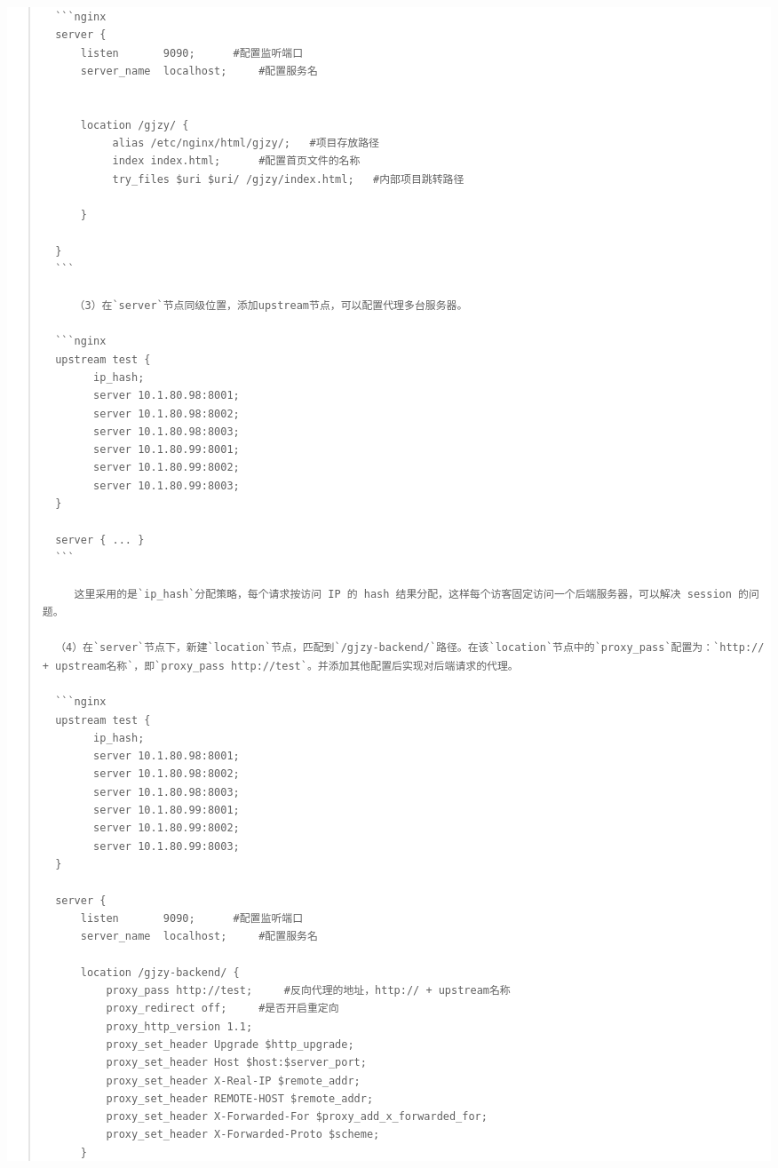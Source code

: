 >    
>       ```nginx
>       server {
>           listen       9090;		#配置监听端口
>           server_name  localhost;		#配置服务名
>       	
>       
>           location /gjzy/ {
>                alias /etc/nginx/html/gjzy/;   #项目存放路径
>                index index.html;		#配置首页文件的名称
>                try_files $uri $uri/ /gjzy/index.html;   #内部项目跳转路径
>               
>           }
>               
>       }
>       ```
>            
>       ​	（3）在`server`节点同级位置，添加upstream节点，可以配置代理多台服务器。
>            
>       ```nginx
>       upstream test {
>             ip_hash;
>             server 10.1.80.98:8001;
>             server 10.1.80.98:8002;
>             server 10.1.80.98:8003;
>             server 10.1.80.99:8001;
>             server 10.1.80.99:8002;
>             server 10.1.80.99:8003;
>       }
>               
>       server { ... }
>       ```
>            
>       ​	这里采用的是`ip_hash`分配策略，每个请求按访问 IP 的 hash 结果分配，这样每个访客固定访问一个后端服务器，可以解决 session 的问题。
>            
>       （4）在`server`节点下，新建`location`节点，匹配到`/gjzy-backend/`路径。在该`location`节点中的`proxy_pass`配置为：`http:// + upstream名称`，即`proxy_pass http://test`。并添加其他配置后实现对后端请求的代理。
>            
>       ```nginx
>       upstream test {
>             ip_hash;
>             server 10.1.80.98:8001;
>             server 10.1.80.98:8002;
>             server 10.1.80.98:8003;
>             server 10.1.80.99:8001;
>             server 10.1.80.99:8002;
>             server 10.1.80.99:8003;
>       }
>               
>       server {
>           listen       9090;		#配置监听端口
>           server_name  localhost;		#配置服务名
>       	        
>       	location /gjzy-backend/ {
>               proxy_pass http://test;		#反向代理的地址，http:// + upstream名称
>               proxy_redirect off;		#是否开启重定向
>               proxy_http_version 1.1;
>               proxy_set_header Upgrade $http_upgrade;
>               proxy_set_header Host $host:$server_port;
>               proxy_set_header X-Real-IP $remote_addr;
>               proxy_set_header REMOTE-HOST $remote_addr;
>               proxy_set_header X-Forwarded-For $proxy_add_x_forwarded_for;
>               proxy_set_header X-Forwarded-Proto $scheme;
>           }